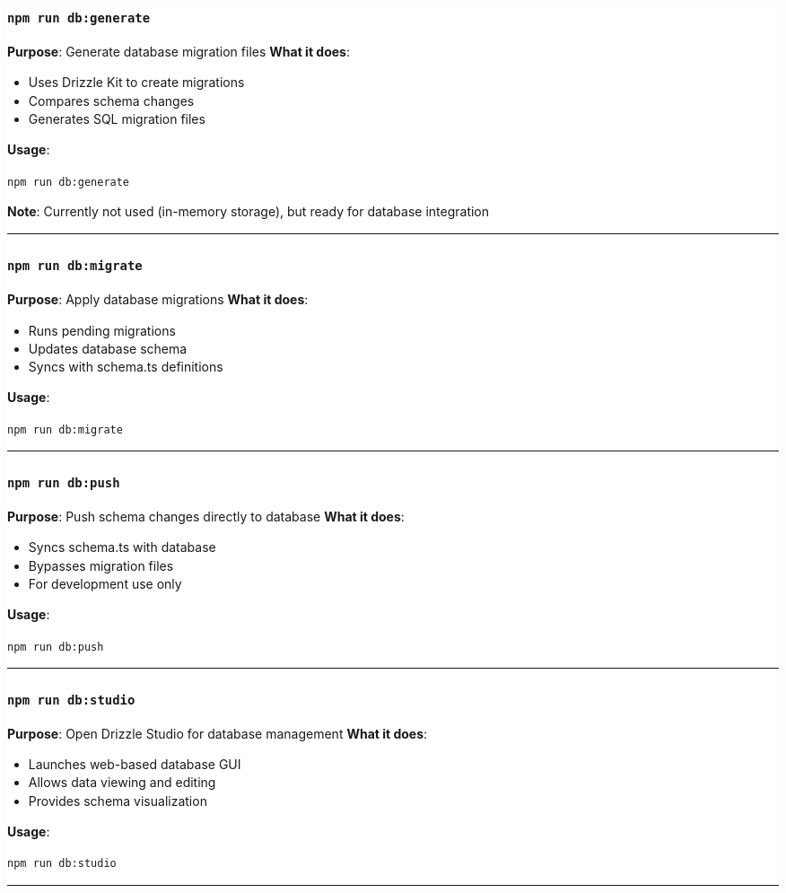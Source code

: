 ### `npm run db:generate`
**Purpose**: Generate database migration files
**What it does**:
- Uses Drizzle Kit to create migrations
- Compares schema changes
- Generates SQL migration files

**Usage**:
```bash
npm run db:generate
```

**Note**: Currently not used (in-memory storage), but ready for database integration

---

### `npm run db:migrate`
**Purpose**: Apply database migrations
**What it does**:
- Runs pending migrations
- Updates database schema
- Syncs with schema.ts definitions

**Usage**:
```bash
npm run db:migrate
```

---

### `npm run db:push`
**Purpose**: Push schema changes directly to database
**What it does**:
- Syncs schema.ts with database
- Bypasses migration files
- For development use only

**Usage**:
```bash
npm run db:push
```

---

### `npm run db:studio`
**Purpose**: Open Drizzle Studio for database management
**What it does**:
- Launches web-based database GUI
- Allows data viewing and editing
- Provides schema visualization

**Usage**:
```bash
npm run db:studio
```

---